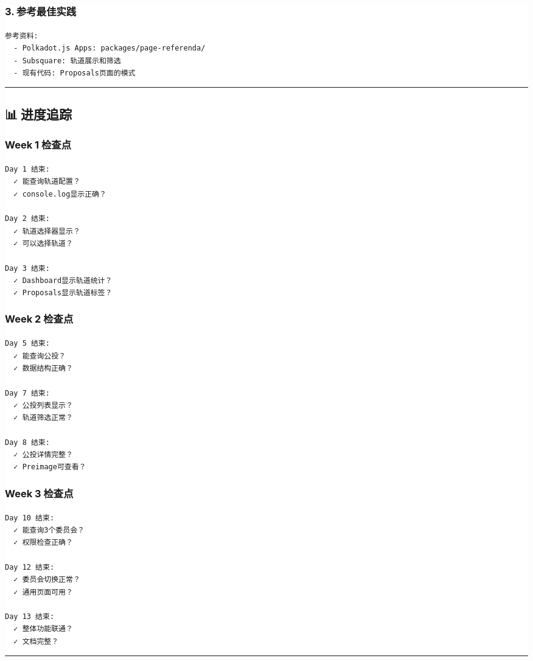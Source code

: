 ### 3. 参考最佳实践

```
参考资料:
  - Polkadot.js Apps: packages/page-referenda/
  - Subsquare: 轨道展示和筛选
  - 现有代码: Proposals页面的模式
```

---

## 📊 进度追踪

### Week 1 检查点

```
Day 1 结束:
  ✓ 能查询轨道配置？
  ✓ console.log显示正确？

Day 2 结束:
  ✓ 轨道选择器显示？
  ✓ 可以选择轨道？

Day 3 结束:
  ✓ Dashboard显示轨道统计？
  ✓ Proposals显示轨道标签？
```

### Week 2 检查点

```
Day 5 结束:
  ✓ 能查询公投？
  ✓ 数据结构正确？

Day 7 结束:
  ✓ 公投列表显示？
  ✓ 轨道筛选正常？

Day 8 结束:
  ✓ 公投详情完整？
  ✓ Preimage可查看？
```

### Week 3 检查点

```
Day 10 结束:
  ✓ 能查询3个委员会？
  ✓ 权限检查正确？

Day 12 结束:
  ✓ 委员会切换正常？
  ✓ 通用页面可用？

Day 13 结束:
  ✓ 整体功能联通？
  ✓ 文档完整？
```

---